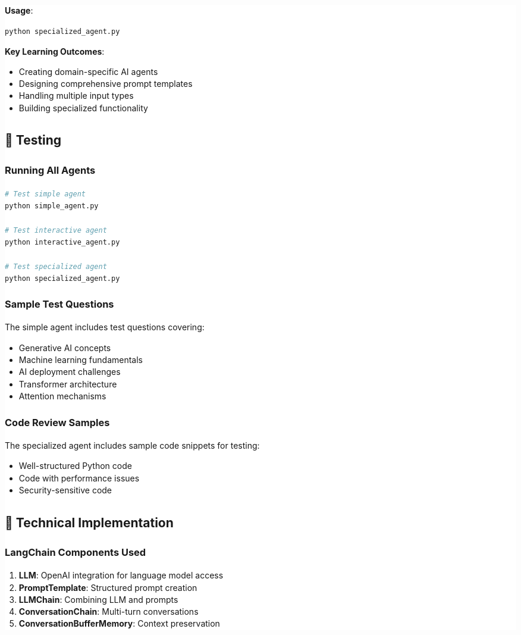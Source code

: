 **Usage**:
```bash
python specialized_agent.py
```

**Key Learning Outcomes**:
- Creating domain-specific AI agents
- Designing comprehensive prompt templates
- Handling multiple input types
- Building specialized functionality

## 🧪 Testing

### Running All Agents

```bash
# Test simple agent
python simple_agent.py

# Test interactive agent
python interactive_agent.py

# Test specialized agent
python specialized_agent.py
```

### Sample Test Questions

The simple agent includes test questions covering:
- Generative AI concepts
- Machine learning fundamentals
- AI deployment challenges
- Transformer architecture
- Attention mechanisms

### Code Review Samples

The specialized agent includes sample code snippets for testing:
- Well-structured Python code
- Code with performance issues
- Security-sensitive code

## 🔧 Technical Implementation

### LangChain Components Used

1. **LLM**: OpenAI integration for language model access
2. **PromptTemplate**: Structured prompt creation
3. **LLMChain**: Combining LLM and prompts
4. **ConversationChain**: Multi-turn conversations
5. **ConversationBufferMemory**: Context preservation
